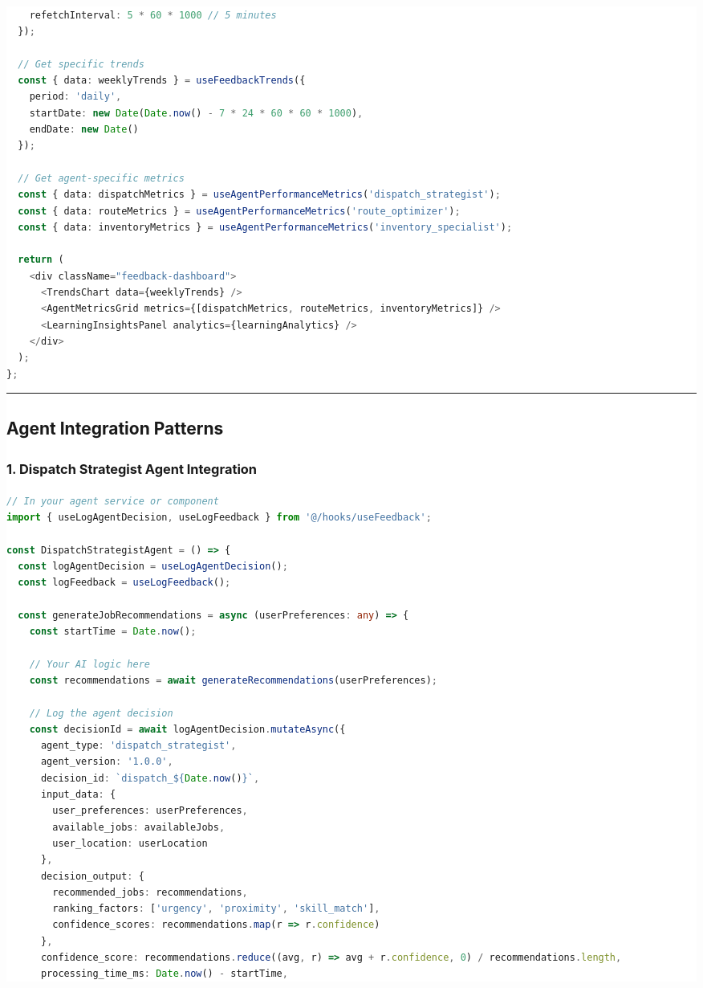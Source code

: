 ```typescript
    refetchInterval: 5 * 60 * 1000 // 5 minutes
  });

  // Get specific trends
  const { data: weeklyTrends } = useFeedbackTrends({
    period: 'daily',
    startDate: new Date(Date.now() - 7 * 24 * 60 * 60 * 1000),
    endDate: new Date()
  });

  // Get agent-specific metrics
  const { data: dispatchMetrics } = useAgentPerformanceMetrics('dispatch_strategist');
  const { data: routeMetrics } = useAgentPerformanceMetrics('route_optimizer');
  const { data: inventoryMetrics } = useAgentPerformanceMetrics('inventory_specialist');

  return (
    <div className="feedback-dashboard">
      <TrendsChart data={weeklyTrends} />
      <AgentMetricsGrid metrics={[dispatchMetrics, routeMetrics, inventoryMetrics]} />
      <LearningInsightsPanel analytics={learningAnalytics} />
    </div>
  );
};
```

---

## Agent Integration Patterns

### 1. Dispatch Strategist Agent Integration

```typescript
// In your agent service or component
import { useLogAgentDecision, useLogFeedback } from '@/hooks/useFeedback';

const DispatchStrategistAgent = () => {
  const logAgentDecision = useLogAgentDecision();
  const logFeedback = useLogFeedback();

  const generateJobRecommendations = async (userPreferences: any) => {
    const startTime = Date.now();
    
    // Your AI logic here
    const recommendations = await generateRecommendations(userPreferences);
    
    // Log the agent decision
    const decisionId = await logAgentDecision.mutateAsync({
      agent_type: 'dispatch_strategist',
      agent_version: '1.0.0',
      decision_id: `dispatch_${Date.now()}`,
      input_data: {
        user_preferences: userPreferences,
        available_jobs: availableJobs,
        user_location: userLocation
      },
      decision_output: {
        recommended_jobs: recommendations,
        ranking_factors: ['urgency', 'proximity', 'skill_match'],
        confidence_scores: recommendations.map(r => r.confidence)
      },
      confidence_score: recommendations.reduce((avg, r) => avg + r.confidence, 0) / recommendations.length,
      processing_time_ms: Date.now() - startTime,
```